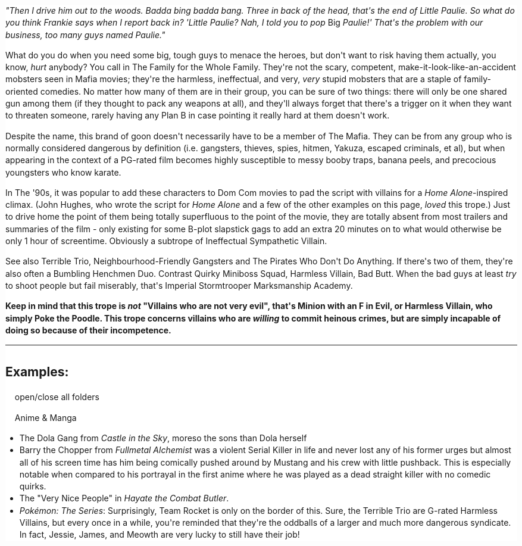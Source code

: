_"Then I drive him out to the woods. Badda bing badda bang. Three in back of the head, that's the end of Little Paulie. So what do you think Frankie says when I report back in? 'Little Paulie? Nah, I told you to pop_ Big _Paulie!' That's the problem with our business, too many guys named Paulie."_

What do you do when you need some big, tough guys to menace the heroes, but don't want to risk having them actually, you know, _hurt_ anybody? You call in The Family for the Whole Family. They're not the scary, competent, make-it-look-like-an-accident mobsters seen in Mafia movies; they're the harmless, ineffectual, and very, _very_ stupid mobsters that are a staple of family-oriented comedies. No matter how many of them are in their group, you can be sure of two things: there will only be one shared gun among them (if they thought to pack any weapons at all), and they'll always forget that there's a trigger on it when they want to threaten someone, rarely having any Plan B in case pointing it really hard at them doesn't work.

Despite the name, this brand of goon doesn't necessarily have to be a member of The Mafia. They can be from any group who is normally considered dangerous by definition (i.e. gangsters, thieves, spies, hitmen, Yakuza, escaped criminals, et al), but when appearing in the context of a PG-rated film becomes highly susceptible to messy booby traps, banana peels, and precocious youngsters who know karate.

In The '90s, it was popular to add these characters to Dom Com movies to pad the script with villains for a _Home Alone_\-inspired climax. (John Hughes, who wrote the script for _Home Alone_ and a few of the other examples on this page, _loved_ this trope.) Just to drive home the point of them being totally superfluous to the point of the movie, they are totally absent from most trailers and summaries of the film - only existing for some B-plot slapstick gags to add an extra 20 minutes on to what would otherwise be only 1 hour of screentime. Obviously a subtrope of Ineffectual Sympathetic Villain.

See also Terrible Trio, Neighbourhood-Friendly Gangsters and The Pirates Who Don't Do Anything. If there's two of them, they're also often a Bumbling Henchmen Duo. Contrast Quirky Miniboss Squad, Harmless Villain, Bad Butt. When the bad guys at least _try_ to shoot people but fail miserably, that's Imperial Stormtrooper Marksmanship Academy.

**Keep in mind that this trope is _not_ "Villains who are not very evil", that's Minion with an F in Evil, or Harmless Villain, who simply Poke the Poodle. This trope concerns villains who are _willing_ to commit heinous crimes, but are simply incapable of doing so because of their incompetence.**

___

## Examples:

    open/close all folders 

    Anime & Manga 

-   The Dola Gang from _Castle in the Sky_, moreso the sons than Dola herself
-   Barry the Chopper from _Fullmetal Alchemist_ was a violent Serial Killer in life and never lost any of his former urges but almost all of his screen time has him being comically pushed around by Mustang and his crew with little pushback. This is especially notable when compared to his portrayal in the first anime where he was played as a dead straight killer with no comedic quirks.
-   The "Very Nice People" in _Hayate the Combat Butler_.
-   _Pokémon: The Series_: Surprisingly, Team Rocket is only on the border of this. Sure, the Terrible Trio are G-rated Harmless Villains, but every once in a while, you're reminded that they're the oddballs of a larger and much more dangerous syndicate. In fact, Jessie, James, and Meowth are very lucky to still have their job!
    